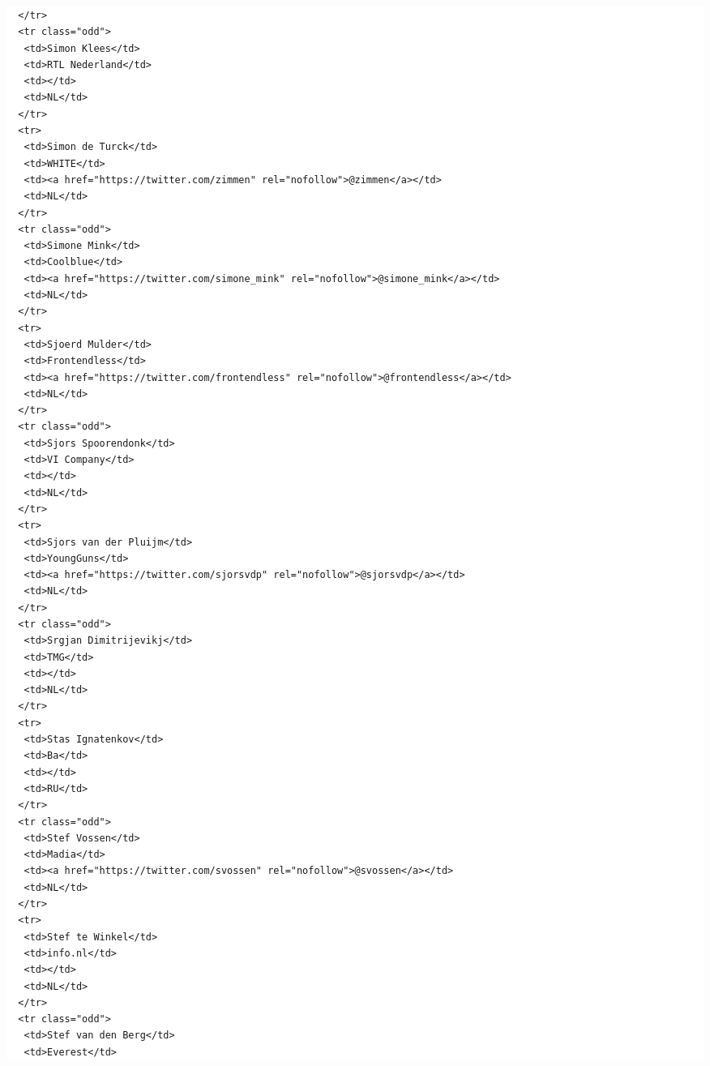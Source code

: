       </tr>
      <tr class="odd">
       <td>Simon Klees</td>
       <td>RTL Nederland</td>
       <td></td>
       <td>NL</td>
      </tr>
      <tr>
       <td>Simon de Turck</td>
       <td>WHITE</td>
       <td><a href="https://twitter.com/zimmen" rel="nofollow">@zimmen</a></td>
       <td>NL</td>
      </tr>
      <tr class="odd">
       <td>Simone Mink</td>
       <td>Coolblue</td>
       <td><a href="https://twitter.com/simone_mink" rel="nofollow">@simone_mink</a></td>
       <td>NL</td>
      </tr>
      <tr>
       <td>Sjoerd Mulder</td>
       <td>Frontendless</td>
       <td><a href="https://twitter.com/frontendless" rel="nofollow">@frontendless</a></td>
       <td>NL</td>
      </tr>
      <tr class="odd">
       <td>Sjors Spoorendonk</td>
       <td>VI Company</td>
       <td></td>
       <td>NL</td>
      </tr>
      <tr>
       <td>Sjors van der Pluijm</td>
       <td>YoungGuns</td>
       <td><a href="https://twitter.com/sjorsvdp" rel="nofollow">@sjorsvdp</a></td>
       <td>NL</td>
      </tr>
      <tr class="odd">
       <td>Srgjan Dimitrijevikj</td>
       <td>TMG</td>
       <td></td>
       <td>NL</td>
      </tr>
      <tr>
       <td>Stas Ignatenkov</td>
       <td>Ba</td>
       <td></td>
       <td>RU</td>
      </tr>
      <tr class="odd">
       <td>Stef Vossen</td>
       <td>Madia</td>
       <td><a href="https://twitter.com/svossen" rel="nofollow">@svossen</a></td>
       <td>NL</td>
      </tr>
      <tr>
       <td>Stef te Winkel</td>
       <td>info.nl</td>
       <td></td>
       <td>NL</td>
      </tr>
      <tr class="odd">
       <td>Stef van den Berg</td>
       <td>Everest</td>
